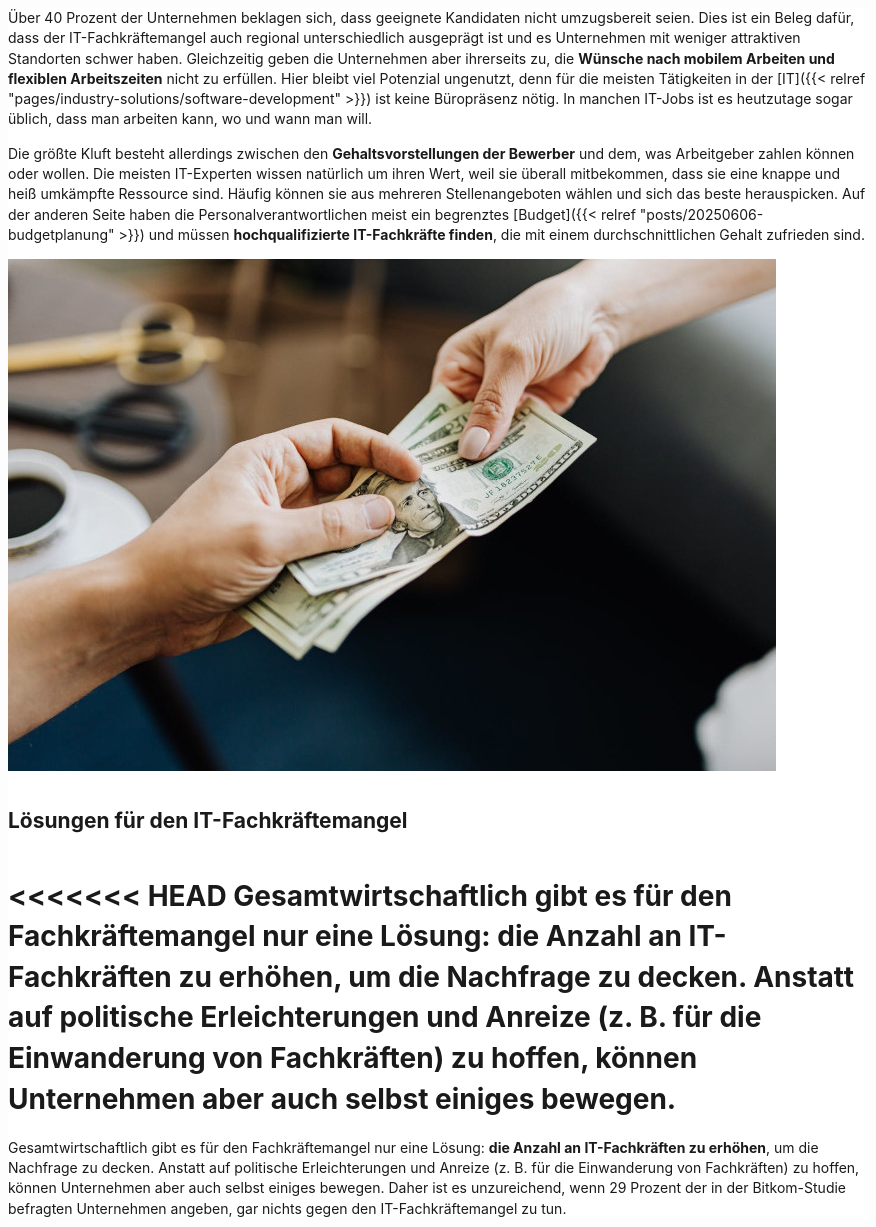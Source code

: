 Über 40 Prozent der Unternehmen beklagen sich, dass geeignete Kandidaten nicht umzugsbereit seien. Dies ist ein Beleg dafür, dass der IT-Fachkräftemangel auch regional unterschiedlich ausgeprägt ist und es Unternehmen mit weniger attraktiven Standorten schwer haben. Gleichzeitig geben die Unternehmen aber ihrerseits zu, die **Wünsche nach mobilem Arbeiten und flexiblen Arbeitszeiten** nicht zu erfüllen. Hier bleibt viel Potenzial ungenutzt, denn für die meisten Tätigkeiten in der [IT]({{< relref "pages/industry-solutions/software-development" >}}) ist keine Büropräsenz nötig. In manchen IT-Jobs ist es heutzutage sogar üblich, dass man arbeiten kann, wo und wann man will.  
  
Die größte Kluft besteht allerdings zwischen den **Gehaltsvorstellungen der Bewerber** und dem, was Arbeitgeber zahlen können oder wollen. Die meisten IT-Experten wissen natürlich um ihren Wert, weil sie überall mitbekommen, dass sie eine knappe und heiß umkämpfte Ressource sind. Häufig können sie aus mehreren Stellenangeboten wählen und sich das beste herauspicken. Auf der anderen Seite haben die Personalverantwortlichen meist ein begrenztes [Budget]({{< relref "posts/20250606-budgetplanung" >}}) und müssen **hochqualifizierte IT-Fachkräfte finden**, die mit einem durchschnittlichen Gehalt zufrieden sind.

![IT-Fachkräfte fordern oft ein hohes Gehalt](teure-it-fachkraefte.jpg)

## Lösungen für den IT-Fachkräftemangel

<<<<<<< HEAD
Gesamtwirtschaftlich gibt es für den Fachkräftemangel nur eine Lösung: **die Anzahl an IT-Fachkräften zu erhöhen**, um die Nachfrage zu decken. Anstatt auf politische Erleichterungen und Anreize (z. B. für die Einwanderung von Fachkräften) zu hoffen, können Unternehmen aber auch selbst einiges bewegen.
=======
Gesamtwirtschaftlich gibt es für den Fachkräftemangel nur eine Lösung: **die Anzahl an IT-Fachkräften zu erhöhen**, um die Nachfrage zu decken. Anstatt auf politische Erleichterungen und Anreize (z. B. für die Einwanderung von Fachkräften) zu hoffen, können Unternehmen aber auch selbst einiges bewegen. Daher ist es unzureichend, wenn 29 Prozent der in der Bitkom-Studie befragten Unternehmen angeben, gar nichts gegen den IT-Fachkräftemangel zu tun.  
